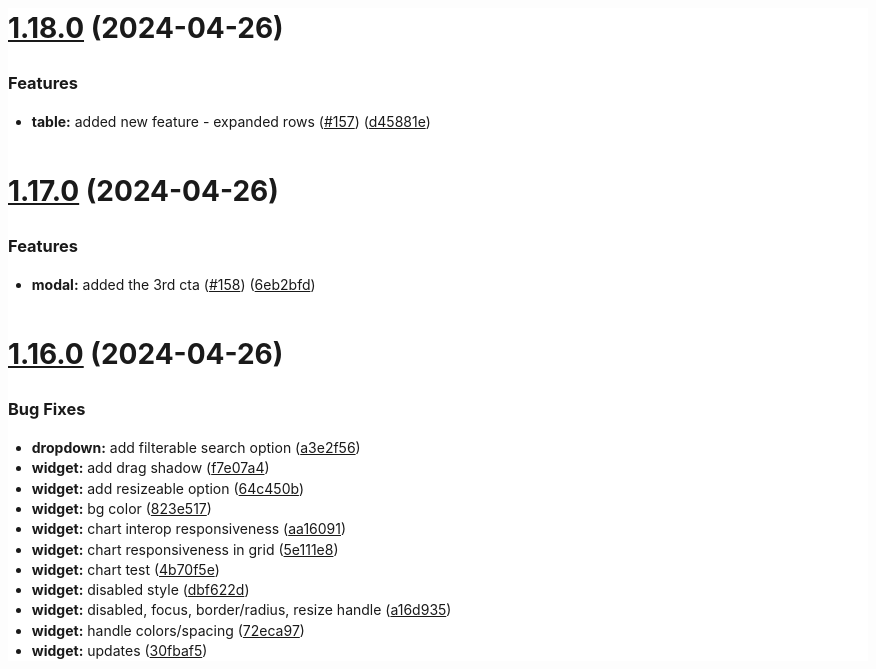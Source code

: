 # [1.18.0](https://github.com/kyndryl-design-system/shidoka-applications/compare/v1.17.0...v1.18.0) (2024-04-26)


### Features

* **table:** added new feature - expanded rows ([#157](https://github.com/kyndryl-design-system/shidoka-applications/issues/157)) ([d45881e](https://github.com/kyndryl-design-system/shidoka-applications/commit/d45881e4daaa9df10465536d8697bac58a27c57d))

# [1.17.0](https://github.com/kyndryl-design-system/shidoka-applications/compare/v1.16.0...v1.17.0) (2024-04-26)


### Features

* **modal:** added the 3rd cta ([#158](https://github.com/kyndryl-design-system/shidoka-applications/issues/158)) ([6eb2bfd](https://github.com/kyndryl-design-system/shidoka-applications/commit/6eb2bfd12d36e485fa7c9362a35e56367ae5eeaf))

# [1.16.0](https://github.com/kyndryl-design-system/shidoka-applications/compare/v1.15.11...v1.16.0) (2024-04-26)


### Bug Fixes

* **dropdown:** add filterable search option ([a3e2f56](https://github.com/kyndryl-design-system/shidoka-applications/commit/a3e2f5643514e2460272f0ec0783af10a2780c13))
* **widget:** add drag shadow ([f7e07a4](https://github.com/kyndryl-design-system/shidoka-applications/commit/f7e07a43c8098043f5f285f91f0f944e87230e52))
* **widget:** add resizeable option ([64c450b](https://github.com/kyndryl-design-system/shidoka-applications/commit/64c450bcf272a2f184df6bf8ee5f10fa444be212))
* **widget:** bg color ([823e517](https://github.com/kyndryl-design-system/shidoka-applications/commit/823e5171f8340fb146dc8e5dc6851d377607e204))
* **widget:** chart interop responsiveness ([aa16091](https://github.com/kyndryl-design-system/shidoka-applications/commit/aa16091f4469f31bbeddd3f097bb884ce3521519))
* **widget:** chart responsiveness in grid ([5e111e8](https://github.com/kyndryl-design-system/shidoka-applications/commit/5e111e8ff3829f8b760d7938788f341d64504345))
* **widget:** chart test ([4b70f5e](https://github.com/kyndryl-design-system/shidoka-applications/commit/4b70f5ef946919347bf0f0f202d952ffbdb4d526))
* **widget:** disabled style ([dbf622d](https://github.com/kyndryl-design-system/shidoka-applications/commit/dbf622d01bec5b32816c423b61602888b0c2d66e))
* **widget:** disabled, focus, border/radius, resize handle ([a16d935](https://github.com/kyndryl-design-system/shidoka-applications/commit/a16d93566f5573414dac95993842b03d1968867d))
* **widget:** handle colors/spacing ([72eca97](https://github.com/kyndryl-design-system/shidoka-applications/commit/72eca973c1df1709a6aedffe824a5cfed7e53292))
* **widget:** updates ([30fbaf5](https://github.com/kyndryl-design-system/shidoka-applications/commit/30fbaf5bc50f62884bd57a2e0b47ff02df491cd3))

